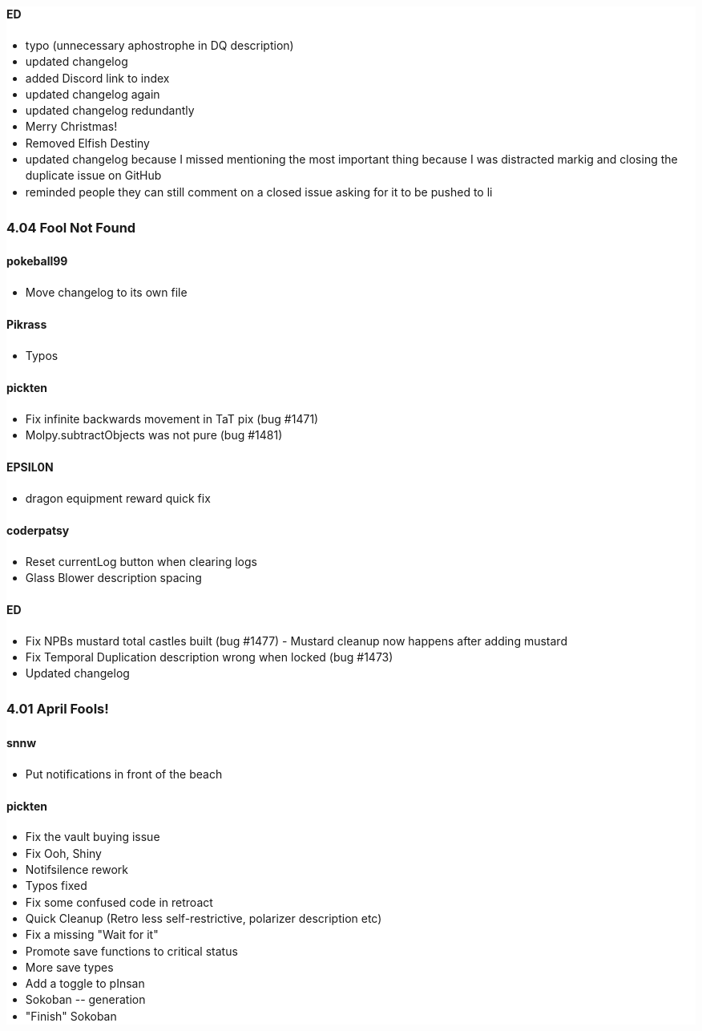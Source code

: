 #### ED
- typo (unnecessary aphostrophe in DQ description)
- updated changelog
- added Discord link to index
- updated changelog again
- updated changelog redundantly
- Merry Christmas!
- Removed Elfish Destiny
- updated changelog because I missed mentioning the most important thing because I was distracted markig and closing the duplicate issue on GitHub
- reminded people they can still comment on a closed issue asking for it to be pushed to li

### 4.04 Fool Not Found

#### pokeball99
- Move changelog to its own file

#### Pikrass
- Typos

#### pickten
- Fix infinite backwards movement in TaT pix (bug #1471)
- Molpy.subtractObjects was not pure (bug #1481)

#### EPSIL0N 
- dragon equipment reward quick fix

#### coderpatsy
- Reset currentLog button when clearing logs
- Glass Blower description spacing

#### ED
- Fix NPBs mustard total castles built (bug #1477) - Mustard cleanup now happens after adding mustard
- Fix Temporal Duplication description wrong when locked (bug #1473)
- Updated changelog

### 4.01 April Fools!

#### snnw
- Put notifications in front of the beach

#### pickten
- Fix the vault buying issue
- Fix Ooh, Shiny
- Notifsilence rework
- Typos fixed
- Fix some confused code in retroact
- Quick Cleanup (Retro less self-restrictive, polarizer description etc)
- Fix a missing "Wait for it"
- Promote save functions to critical status
- More save types
- Add a toggle to pInsan
- Sokoban -- generation
- "Finish" Sokoban
